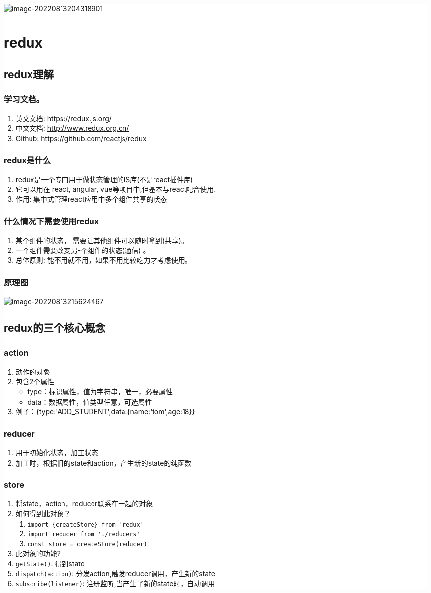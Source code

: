 ![image-20220813204318901](https://found-img-blog.oss-cn-hangzhou.aliyuncs.com/img/image-20220813204318901.png)

# redux

## redux理解

### 学习文档。

1. 英文文档: https://redux.js.org/
2. 中文文档: http://www.redux.org.cn/
3. Github: https://github.com/reactjs/redux

### redux是什么

1. redux是一个专门用于做状态管理的IS库(不是react插件库)
2. 它可以用在 react, angular, vue等项目中,但基本与react配合使用.
3. 作用: 集中式管理react应用中多个组件共享的状态

### 什么情况下需要使用redux

1. 某个组件的状态， 需要让其他组件可以随时拿到(共享)。
2. 一个组件需要改变另-个组件的状态(通信) 。
3. 总体原则: 能不用就不用，如果不用比较吃力才考虑使用。

### 原理图

![image-20220813215624467](https://found-img-blog.oss-cn-hangzhou.aliyuncs.com/img/image-20220813215624467.png)

## redux的三个核心概念

### action

1. 动作的对象
2. 包含2个属性
   - type：标识属性，值为字符串，唯一，必要属性
   - data：数据属性，值类型任意，可选属性
3. 例子：{type:'ADD_STUDENT',data:{name:'tom',age:18}}

### reducer

1. 用于初始化状态，加工状态
2. 加工时，根据旧的state和action，产生新的state的纯函数

### store

1. 将state，action，reducer联系在一起的对象
2. 如何得到此对象？
   1. `import {createStore} from 'redux'`
   2. `import reducer from './reducers'`
   3. `const store = createStore(reducer)`
3. 此对象的功能?
4. `getState()`: 得到state
5. `dispatch(action)`: 分发action,触发reducer调用，产生新的state
6. `subscribe(listener)`: 注册监听,当产生了新的state时，自动调用
